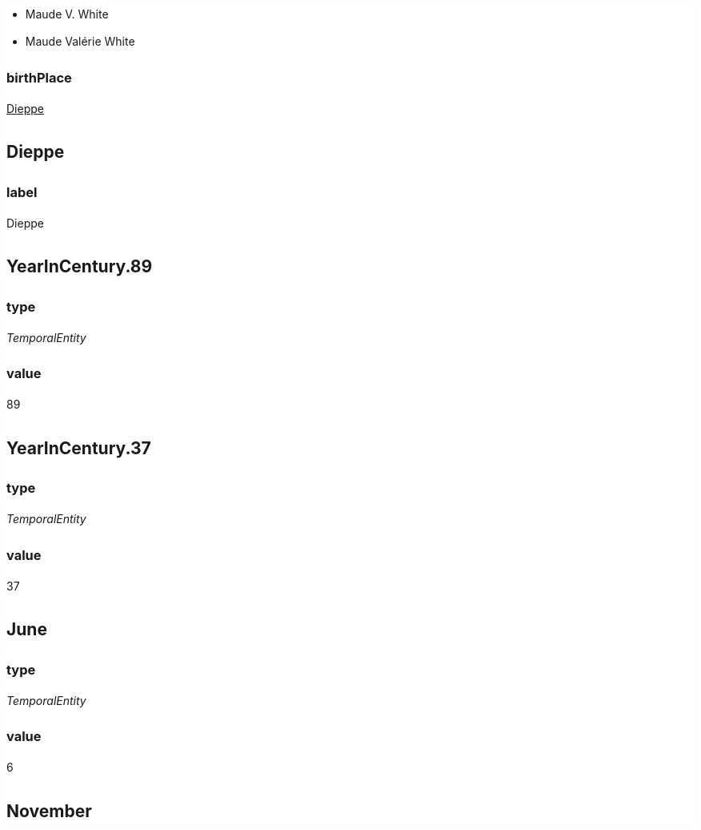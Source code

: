  - Maude V. White

 - Maude Valérie White

### birthPlace


[Dieppe](#Dieppe)

## Dieppe

### label


Dieppe

## YearInCentury.89

### type


*TemporalEntity*

### value


89

## YearInCentury.37

### type


*TemporalEntity*

### value


37

## June

### type


*TemporalEntity*

### value


6

## November
